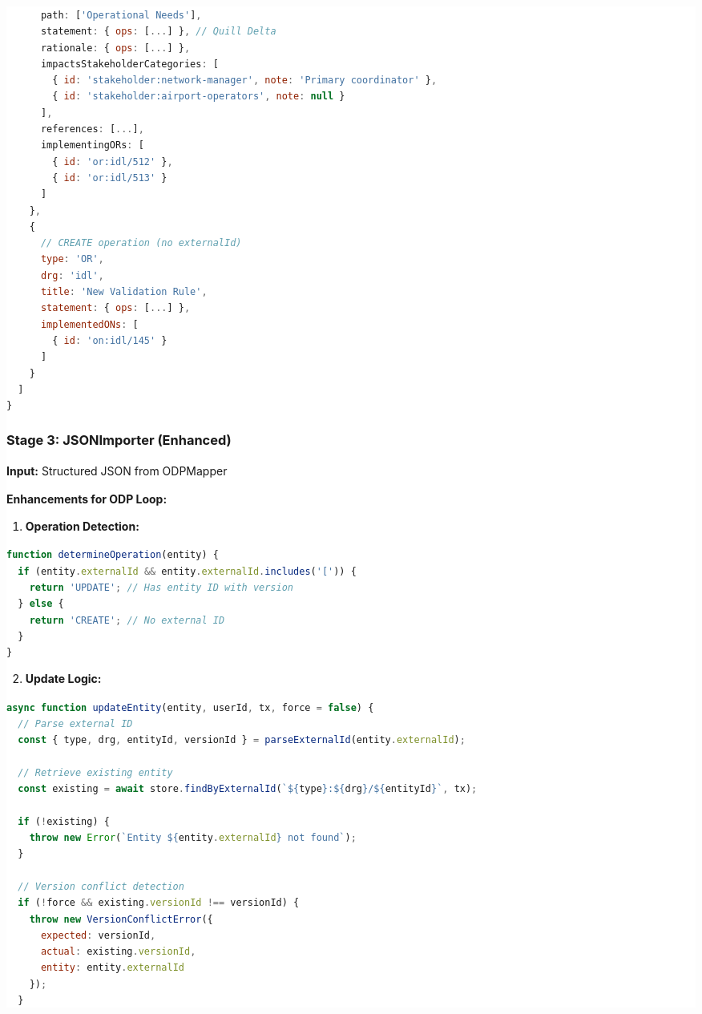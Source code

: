 ```javascript
      path: ['Operational Needs'],
      statement: { ops: [...] }, // Quill Delta
      rationale: { ops: [...] },
      impactsStakeholderCategories: [
        { id: 'stakeholder:network-manager', note: 'Primary coordinator' },
        { id: 'stakeholder:airport-operators', note: null }
      ],
      references: [...],
      implementingORs: [
        { id: 'or:idl/512' },
        { id: 'or:idl/513' }
      ]
    },
    {
      // CREATE operation (no externalId)
      type: 'OR',
      drg: 'idl',
      title: 'New Validation Rule',
      statement: { ops: [...] },
      implementedONs: [
        { id: 'on:idl/145' }
      ]
    }
  ]
}
```

### Stage 3: JSONImporter (Enhanced)

**Input:** Structured JSON from ODPMapper

**Enhancements for ODP Loop:**

1. **Operation Detection:**
```javascript
function determineOperation(entity) {
  if (entity.externalId && entity.externalId.includes('[')) {
    return 'UPDATE'; // Has entity ID with version
  } else {
    return 'CREATE'; // No external ID
  }
}
```

2. **Update Logic:**
```javascript
async function updateEntity(entity, userId, tx, force = false) {
  // Parse external ID
  const { type, drg, entityId, versionId } = parseExternalId(entity.externalId);
  
  // Retrieve existing entity
  const existing = await store.findByExternalId(`${type}:${drg}/${entityId}`, tx);
  
  if (!existing) {
    throw new Error(`Entity ${entity.externalId} not found`);
  }
  
  // Version conflict detection
  if (!force && existing.versionId !== versionId) {
    throw new VersionConflictError({
      expected: versionId,
      actual: existing.versionId,
      entity: entity.externalId
    });
  }
```